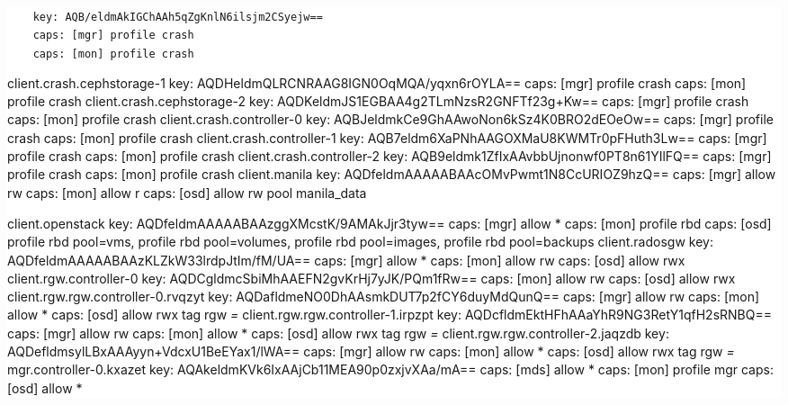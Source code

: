         key: AQB/eldmAkIGChAAh5qZgKnlN6ilsjm2CSyejw==
        caps: [mgr] profile crash
        caps: [mon] profile crash
client.crash.cephstorage-1
        key: AQDHeldmQLRCNRAAG8IGN0OqMQA/yqxn6rOYLA==
        caps: [mgr] profile crash
        caps: [mon] profile crash
client.crash.cephstorage-2
        key: AQDKeldmJS1EGBAA4g2TLmNzsR2GNFTf23g+Kw==
        caps: [mgr] profile crash
        caps: [mon] profile crash
client.crash.controller-0
        key: AQBJeldmkCe9GhAAwoNon6kSz4K0BRO2dEOeOw==
        caps: [mgr] profile crash
        caps: [mon] profile crash
client.crash.controller-1
        key: AQB7eldm6XaPNhAAGOXMaU8KWMTr0pFHuth3Lw==
        caps: [mgr] profile crash
        caps: [mon] profile crash
client.crash.controller-2
        key: AQB9eldmk1ZfIxAAvbbUjnonwf0PT8n61YIlFQ==
        caps: [mgr] profile crash
        caps: [mon] profile crash
client.manila
        key: AQDfeldmAAAAABAAcOMvPwmt1N8CcURIOZ9hzQ==
        caps: [mgr] allow rw
        caps: [mon] allow r
        caps: [osd] allow rw pool manila_data

client.openstack
        key: AQDfeldmAAAAABAAzggXMcstK/9AMAkJjr3tyw==
        caps: [mgr] allow *
        caps: [mon] profile rbd
        caps: [osd] profile rbd pool=vms, profile rbd pool=volumes, profile rbd pool=images, profile rbd pool=backups
client.radosgw
        key: AQDfeldmAAAAABAAzKLZkW33lrdpJtIm/fM/UA==
        caps: [mgr] allow *
        caps: [mon] allow rw
        caps: [osd] allow rwx
client.rgw.controller-0
        key: AQDCgldmcSbiMhAAEFN2gvKrHj7yJK/PQm1fRw==
        caps: [mon] allow rw
        caps: [osd] allow rwx
client.rgw.rgw.controller-0.rvqzyt
        key: AQDafldmeNO0DhAAsmkDUT7p2fCY6duyMdQunQ==
        caps: [mgr] allow rw
        caps: [mon] allow *
        caps: [osd] allow rwx tag rgw *=*
client.rgw.rgw.controller-1.irpzpt
        key: AQDcfldmEktHFhAAaYhR9NG3RetY1qfH2sRNBQ==
        caps: [mgr] allow rw
        caps: [mon] allow *
        caps: [osd] allow rwx tag rgw *=*
client.rgw.rgw.controller-2.jaqzdb
        key: AQDefldmsylLBxAAAyyn+VdcxU1BeEYax1/lWA==
        caps: [mgr] allow rw
        caps: [mon] allow *
        caps: [osd] allow rwx tag rgw *=*
mgr.controller-0.kxazet
        key: AQAkeldmKVk6IxAAjCb11MEA90p0zxjvXAa/mA==
        caps: [mds] allow *
        caps: [mon] profile mgr
        caps: [osd] allow *